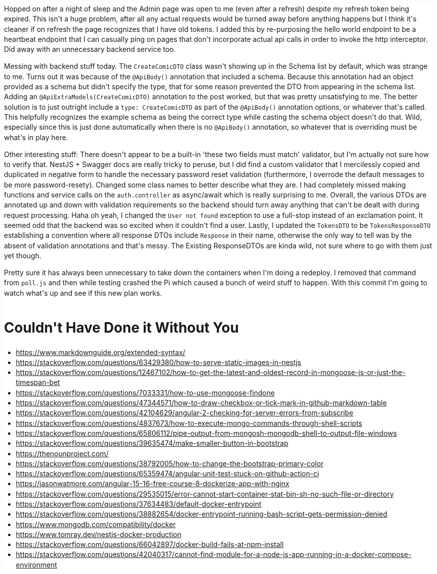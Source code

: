 Hopped on after a night of sleep and the Admin page was open to me (even after a refresh) despite my refresh token being expired. This isn't a huge problem, after all any actual requests would be turned away before anything happens but I think it's cleaner if on refresh the page recognizes that I have old tokens. I added this by re-purposing the hello world endpoint to be a heartbeat endpoint that I can casually ping on pages that don't incorporate actual api calls in order to invoke the http interceptor. Did away with an unnecessary backend service too.

Messing with backend stuff today. The `CreateComicDTO` class wasn't showing up in the Schema list by default, which was strange to me. Turns out it was because of the `@ApiBody()` annotation that included a schema. Because this annotation had an object provided as a schema but didn't specify the type, that for some reason prevented the DTO from appearing in the schema list. Adding an `@ApiExtraModels(CreateComicDTO)` annotation to the post worked, but that was pretty unsatisfying to me. The better solution is to just outright include a `type: CreateComicDTO` as part of the `@ApiBody()` annotation options, or whatever that's called. This helpfully recognizes the example schema as being the correct type while casting the schema object doesn't do that. Wild, especially since this is just done automatically when there is no `@ApiBody()` annotation, so whatever that is overriding must be what's in play here.

Other interesting stuff: There doesn't appear to be a built-in 'these two fields must match' validator, but I'm actually not sure how to verify that. NestJS + Swagger docs are really tricky to peruse, but I did find a custom validator that I mercilessly copied and duplicated in negative form to handle the necessary password reset validation (furthermore, I overrode the default messages to be more password-resety). Changed some class names to better describe what they are. I had completely missed making functions and service calls on the `auth.controller` as async/await which is really surprising to me. Overall, the various DTOs are annotated up and down with validation requirements so the backend should turn away anything that can't be dealt with during request processing. Haha oh yeah, I changed the `User not found` exception to use a full-stop instead of an exclamation point. It seemed odd that the backend was so excited when it couldn't find a user. Lastly, I updated the `TokensDTO` to be `TokensResponseDTO` establishing a convention where all response DTOs include `Response` in their name, otherwise the only way to tell was by the absent of validation annotations and that's messy. The Existing ResponseDTOs are kinda wild, not sure where to go with them just yet though.

Pretty sure it has always been unnecessary to take down the containers when I'm doing a redeploy. I removed that command from `poll.js` and then while testing crashed the Pi which caused a bunch of weird stuff to happen. With this commit I'm going to watch what's up and see if this new plan works.

# Couldn't Have Done it Without You

- https://www.markdownguide.org/extended-syntax/
- https://stackoverflow.com/questions/63429380/how-to-serve-static-images-in-nestjs
- https://stackoverflow.com/questions/12467102/how-to-get-the-latest-and-oldest-record-in-mongoose-js-or-just-the-timespan-bet
- https://stackoverflow.com/questions/7033331/how-to-use-mongoose-findone
- https://stackoverflow.com/questions/47344571/how-to-draw-checkbox-or-tick-mark-in-github-markdown-table
- https://stackoverflow.com/questions/42104629/angular-2-checking-for-server-errors-from-subscribe
- https://stackoverflow.com/questions/4837673/how-to-execute-mongo-commands-through-shell-scripts
- https://stackoverflow.com/questions/65806112/pipe-output-from-mongosh-mongodb-shell-to-output-file-windows
- https://stackoverflow.com/questions/39635474/make-smaller-button-in-bootstrap
- https://thenounproject.com/
- https://stackoverflow.com/questions/38792005/how-to-change-the-bootstrap-primary-color
- https://stackoverflow.com/questions/65359474/angular-unit-test-stuck-on-github-action-ci
- https://jasonwatmore.com/angular-15-16-free-course-8-dockerize-app-with-nginx
- https://stackoverflow.com/questions/29535015/error-cannot-start-container-stat-bin-sh-no-such-file-or-directory
- https://stackoverflow.com/questions/37634483/default-docker-entrypoint
- https://stackoverflow.com/questions/38882654/docker-entrypoint-running-bash-script-gets-permission-denied
- https://www.mongodb.com/compatibility/docker
- https://www.tomray.dev/nestjs-docker-production
- https://stackoverflow.com/questions/66042897/docker-build-fails-at-npm-install
- https://stackoverflow.com/questions/42040317/cannot-find-module-for-a-node-js-app-running-in-a-docker-compose-environment
